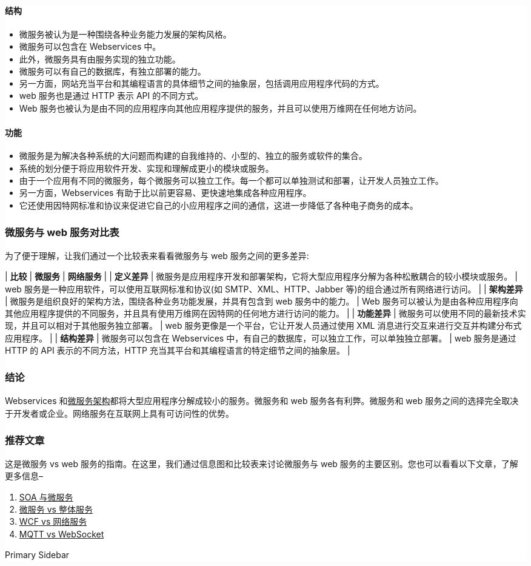 #### 结构

*   微服务被认为是一种围绕各种业务能力发展的架构风格。
*   微服务可以包含在 Webservices 中。
*   此外，微服务具有由服务实现的独立功能。
*   微服务可以有自己的数据库，有独立部署的能力。
*   另一方面，网站充当平台和其编程语言的具体细节之间的抽象层，包括调用应用程序代码的方式。
*   web 服务也是通过 HTTP 表示 API 的不同方式。
*   Web 服务也被认为是由不同的应用程序向其他应用程序提供的服务，并且可以使用万维网在任何地方访问。

#### 功能

*   微服务是为解决各种系统的大问题而构建的自我维持的、小型的、独立的服务或软件的集合。
*   系统的划分便于将应用软件开发、实现和理解成更小的模块或服务。
*   由于一个应用有不同的微服务，每个微服务可以独立工作。每一个都可以单独测试和部署，让开发人员独立工作。
*   另一方面，Webservices 有助于比以前更容易、更快速地集成各种应用程序。
*   它还使用因特网标准和协议来促进它自己的小应用程序之间的通信，这进一步降低了各种电子商务的成本。

### 微服务与 web 服务对比表

为了便于理解，让我们通过一个比较表来看看微服务与 web 服务之间的更多差异:

| **比较** | **微服务** | **网络服务** |
| **定义差异** | 微服务是应用程序开发和部署架构，它将大型应用程序分解为各种松散耦合的较小模块或服务。 | web 服务是一种应用软件，可以使用互联网标准和协议(如 SMTP、XML、HTTP、Jabber 等)的组合通过所有网络进行访问。 |
| **架构差异** | 微服务是组织良好的架构方法，围绕各种业务功能发展，并具有包含到 web 服务中的能力。 | Web 服务可以被认为是由各种应用程序向其他应用程序提供的不同服务，并且具有使用万维网在因特网的任何地方进行访问的能力。 |
| **功能差异** | 微服务可以使用不同的最新技术实现，并且可以相对于其他服务独立部署。 | web 服务更像是一个平台，它让开发人员通过使用 XML 消息进行交互来进行交互并构建分布式应用程序。 |
| **结构差异** | 微服务可以包含在 Webservices 中，有自己的数据库，可以独立工作，可以单独独立部署。 | web 服务是通过 HTTP 的 API 表示的不同方法，HTTP 充当其平台和其编程语言的特定细节之间的抽象层。 |

### 结论

Webservices 和[微服务架构](https://www.educba.com/what-is-microservices-architecture/)都将大型应用程序分解成较小的服务。微服务和 web 服务各有利弊。微服务和 web 服务之间的选择完全取决于开发者或企业。网络服务在互联网上具有可访问性的优势。

### 推荐文章

这是微服务 vs web 服务的指南。在这里，我们通过信息图和比较表来讨论微服务与 web 服务的主要区别。您也可以看看以下文章，了解更多信息–

1.  [SOA 与微服务](https://www.educba.com/soa-vs-microservices/)
2.  [微服务 vs 整体服务](https://www.educba.com/microservice-vs-monolithic/)
3.  [WCF vs 网络服务](https://www.educba.com/wcf-vs-web-services/)
4.  [MQTT vs WebSocket](https://www.educba.com/mqtt-vs-websocket/)

<footer class="entry-footer">

<aside class="sidebar sidebar-primary widget-area" role="complementary" aria-label="Primary Sidebar">Primary Sidebar</aside>

</footer>